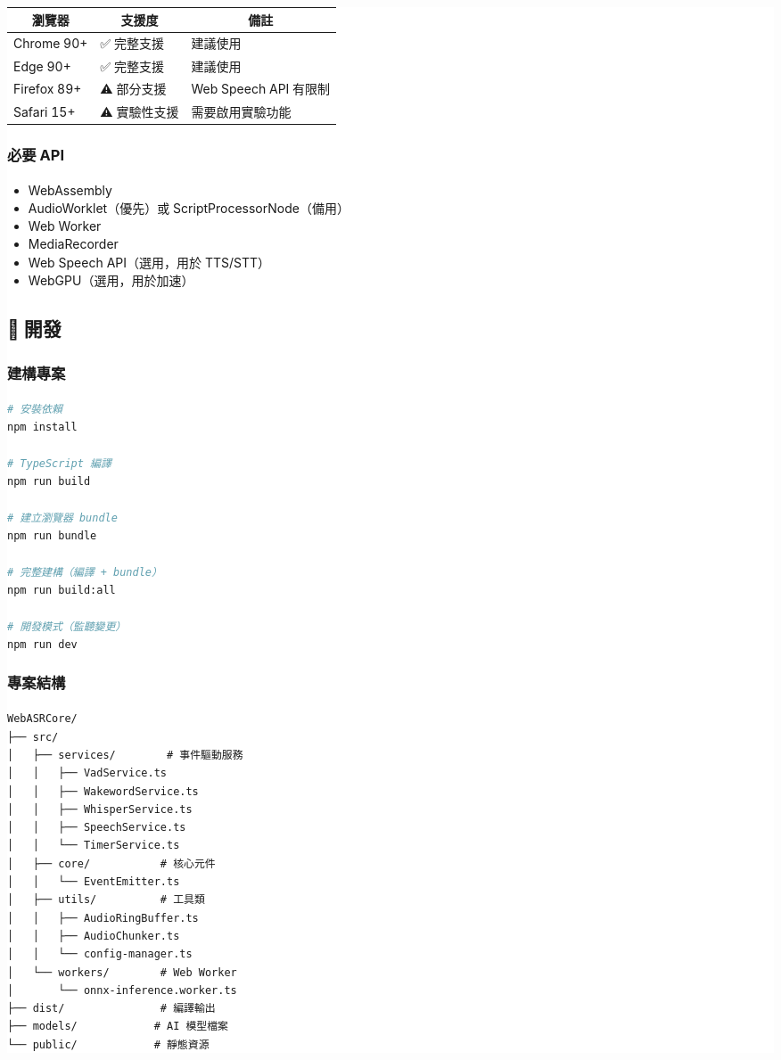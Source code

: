 | 瀏覽器 | 支援度 | 備註 |
|--------|--------|------|
| Chrome 90+ | ✅ 完整支援 | 建議使用 |
| Edge 90+ | ✅ 完整支援 | 建議使用 |
| Firefox 89+ | ⚠️ 部分支援 | Web Speech API 有限制 |
| Safari 15+ | ⚠️ 實驗性支援 | 需要啟用實驗功能 |

### 必要 API

- WebAssembly
- AudioWorklet（優先）或 ScriptProcessorNode（備用）
- Web Worker
- MediaRecorder
- Web Speech API（選用，用於 TTS/STT）
- WebGPU（選用，用於加速）

## 🔧 開發

### 建構專案

```bash
# 安裝依賴
npm install

# TypeScript 編譯
npm run build

# 建立瀏覽器 bundle
npm run bundle

# 完整建構（編譯 + bundle）
npm run build:all

# 開發模式（監聽變更）
npm run dev
```

### 專案結構

```
WebASRCore/
├── src/
│   ├── services/        # 事件驅動服務
│   │   ├── VadService.ts
│   │   ├── WakewordService.ts
│   │   ├── WhisperService.ts
│   │   ├── SpeechService.ts
│   │   └── TimerService.ts
│   ├── core/           # 核心元件
│   │   └── EventEmitter.ts
│   ├── utils/          # 工具類
│   │   ├── AudioRingBuffer.ts
│   │   ├── AudioChunker.ts
│   │   └── config-manager.ts
│   └── workers/        # Web Worker
│       └── onnx-inference.worker.ts
├── dist/               # 編譯輸出
├── models/            # AI 模型檔案
└── public/            # 靜態資源
```
